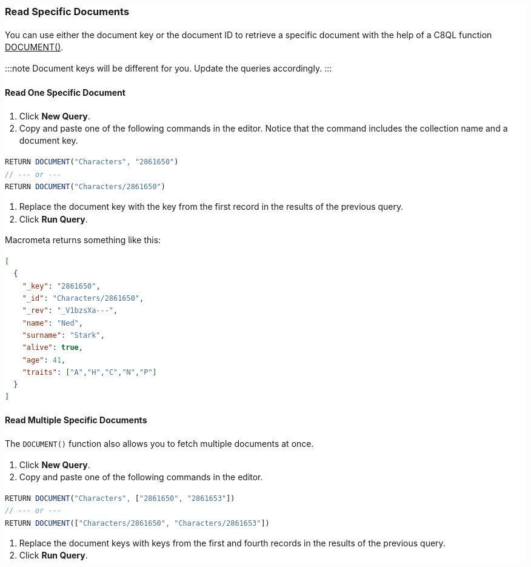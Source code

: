 ### Read Specific Documents

You can use either the document key or the document ID to retrieve a specific document with the help of a C8QL function [DOCUMENT()](../functions/document.md).

:::note
Document keys will be different for you. Update the queries accordingly.
:::  

#### Read One Specific Document

1. Click **New Query**.
2. Copy and paste one of the following commands in the editor. Notice that the command includes the collection name and a document key.

  ```js
  RETURN DOCUMENT("Characters", "2861650")
  // --- or ---
  RETURN DOCUMENT("Characters/2861650")
  ```

1. Replace the document key with the key from the first record in the results of the previous query.
1. Click **Run Query**.

Macrometa returns something like this:

```json
[
  {
    "_key": "2861650",
    "_id": "Characters/2861650",
    "_rev": "_V1bzsXa---",
    "name": "Ned",
    "surname": "Stark",
    "alive": true,
    "age": 41,
    "traits": ["A","H","C","N","P"]
  }
]
```

#### Read Multiple Specific Documents

The `DOCUMENT()` function also allows you to fetch multiple documents at once.

1. Click **New Query**.
1. Copy and paste one of the following commands in the editor.

  ```js
  RETURN DOCUMENT("Characters", ["2861650", "2861653"])
  // --- or ---
  RETURN DOCUMENT(["Characters/2861650", "Characters/2861653"])
  ```

1. Replace the document keys with keys from the first and fourth records in the results of the previous query.
1. Click **Run Query**.
